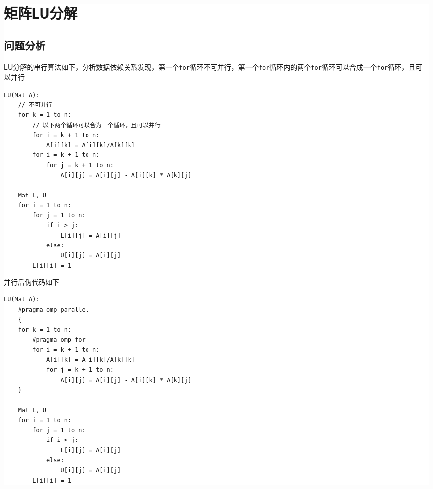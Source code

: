 # 矩阵LU分解

## 问题分析

LU分解的串行算法如下，分析数据依赖关系发现，第一个`for`循环不可并行，第一个`for`循环内的两个`for`循环可以合成一个`for`循环，且可以并行

```
LU(Mat A):
	// 不可并行
    for k = 1 to n:
    	// 以下两个循环可以合为一个循环，且可以并行
        for i = k + 1 to n:
            A[i][k] = A[i][k]/A[k][k]
        for i = k + 1 to n:
            for j = k + 1 to n:
                A[i][j] = A[i][j] - A[i][k] * A[k][j]
                
    Mat L, U
    for i = 1 to n:
        for j = 1 to n:
            if i > j:
                L[i][j] = A[i][j]
            else:
                U[i][j] = A[i][j]
        L[i][i] = 1

```

并行后伪代码如下

```
LU(Mat A):
	#pragma omp parallel
    {
    for k = 1 to n:
	    #pragma omp for
        for i = k + 1 to n:
            A[i][k] = A[i][k]/A[k][k]
            for j = k + 1 to n:
                A[i][j] = A[i][j] - A[i][k] * A[k][j]
    }
    
    Mat L, U
    for i = 1 to n:
        for j = 1 to n:
            if i > j:
                L[i][j] = A[i][j]
            else:
                U[i][j] = A[i][j]
        L[i][i] = 1

```

